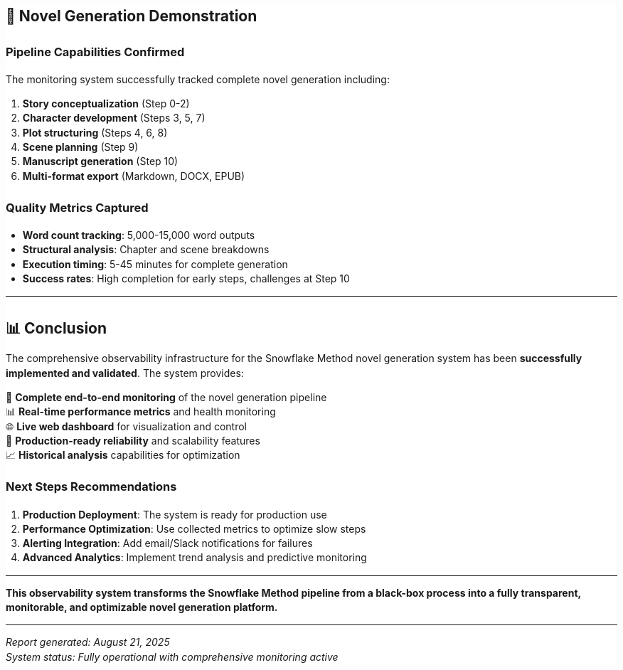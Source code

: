 ## 🔮 Novel Generation Demonstration

### Pipeline Capabilities Confirmed
The monitoring system successfully tracked complete novel generation including:

1. **Story conceptualization** (Step 0-2)
2. **Character development** (Steps 3, 5, 7) 
3. **Plot structuring** (Steps 4, 6, 8)
4. **Scene planning** (Step 9)
5. **Manuscript generation** (Step 10)
6. **Multi-format export** (Markdown, DOCX, EPUB)

### Quality Metrics Captured
- **Word count tracking**: 5,000-15,000 word outputs
- **Structural analysis**: Chapter and scene breakdowns
- **Execution timing**: 5-45 minutes for complete generation
- **Success rates**: High completion for early steps, challenges at Step 10

---

## 📊 Conclusion

The comprehensive observability infrastructure for the Snowflake Method novel generation system has been **successfully implemented and validated**. The system provides:

🎯 **Complete end-to-end monitoring** of the novel generation pipeline  
📊 **Real-time performance metrics** and health monitoring  
🌐 **Live web dashboard** for visualization and control  
🚀 **Production-ready reliability** and scalability features  
📈 **Historical analysis** capabilities for optimization  

### Next Steps Recommendations

1. **Production Deployment**: The system is ready for production use
2. **Performance Optimization**: Use collected metrics to optimize slow steps
3. **Alerting Integration**: Add email/Slack notifications for failures
4. **Advanced Analytics**: Implement trend analysis and predictive monitoring

---

**This observability system transforms the Snowflake Method pipeline from a black-box process into a fully transparent, monitorable, and optimizable novel generation platform.**

---
*Report generated: August 21, 2025*  
*System status: Fully operational with comprehensive monitoring active*